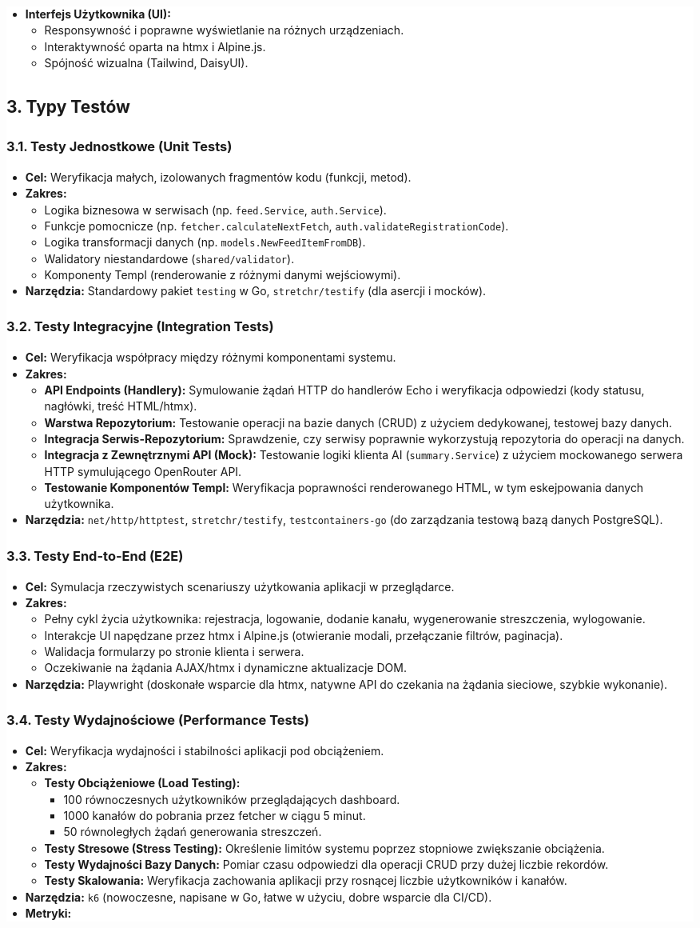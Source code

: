- **Interfejs Użytkownika (UI):**
  - Responsywność i poprawne wyświetlanie na różnych urządzeniach.
  - Interaktywność oparta na htmx i Alpine.js.
  - Spójność wizualna (Tailwind, DaisyUI).

## 3. Typy Testów

### 3.1. Testy Jednostkowe (Unit Tests)

- **Cel:** Weryfikacja małych, izolowanych fragmentów kodu (funkcji, metod).
- **Zakres:**
  - Logika biznesowa w serwisach (np. `feed.Service`, `auth.Service`).
  - Funkcje pomocnicze (np. `fetcher.calculateNextFetch`, `auth.validateRegistrationCode`).
  - Logika transformacji danych (np. `models.NewFeedItemFromDB`).
  - Walidatory niestandardowe (`shared/validator`).
  - Komponenty Templ (renderowanie z różnymi danymi wejściowymi).
- **Narzędzia:** Standardowy pakiet `testing` w Go, `stretchr/testify` (dla asercji i mocków).

### 3.2. Testy Integracyjne (Integration Tests)

- **Cel:** Weryfikacja współpracy między różnymi komponentami systemu.
- **Zakres:**
  - **API Endpoints (Handlery):** Symulowanie żądań HTTP do handlerów Echo i weryfikacja odpowiedzi (kody statusu, nagłówki, treść HTML/htmx).
  - **Warstwa Repozytorium:** Testowanie operacji na bazie danych (CRUD) z użyciem dedykowanej, testowej bazy danych.
  - **Integracja Serwis-Repozytorium:** Sprawdzenie, czy serwisy poprawnie wykorzystują repozytoria do operacji na danych.
  - **Integracja z Zewnętrznymi API (Mock):** Testowanie logiki klienta AI (`summary.Service`) z użyciem mockowanego serwera HTTP symulującego OpenRouter API.
  - **Testowanie Komponentów Templ:** Weryfikacja poprawności renderowanego HTML, w tym eskejpowania danych użytkownika.
- **Narzędzia:** `net/http/httptest`, `stretchr/testify`, `testcontainers-go` (do zarządzania testową bazą danych PostgreSQL).

### 3.3. Testy End-to-End (E2E)

- **Cel:** Symulacja rzeczywistych scenariuszy użytkowania aplikacji w przeglądarce.
- **Zakres:**
  - Pełny cykl życia użytkownika: rejestracja, logowanie, dodanie kanału, wygenerowanie streszczenia, wylogowanie.
  - Interakcje UI napędzane przez htmx i Alpine.js (otwieranie modali, przełączanie filtrów, paginacja).
  - Walidacja formularzy po stronie klienta i serwera.
  - Oczekiwanie na żądania AJAX/htmx i dynamiczne aktualizacje DOM.
- **Narzędzia:** Playwright (doskonałe wsparcie dla htmx, natywne API do czekania na żądania sieciowe, szybkie wykonanie).

### 3.4. Testy Wydajnościowe (Performance Tests)

- **Cel:** Weryfikacja wydajności i stabilności aplikacji pod obciążeniem.
- **Zakres:**
  - **Testy Obciążeniowe (Load Testing):**
    - 100 równoczesnych użytkowników przeglądających dashboard.
    - 1000 kanałów do pobrania przez fetcher w ciągu 5 minut.
    - 50 równoległych żądań generowania streszczeń.
  - **Testy Stresowe (Stress Testing):** Określenie limitów systemu poprzez stopniowe zwiększanie obciążenia.
  - **Testy Wydajności Bazy Danych:** Pomiar czasu odpowiedzi dla operacji CRUD przy dużej liczbie rekordów.
  - **Testy Skalowania:** Weryfikacja zachowania aplikacji przy rosnącej liczbie użytkowników i kanałów.
- **Narzędzia:** `k6` (nowoczesne, napisane w Go, łatwe w użyciu, dobre wsparcie dla CI/CD).
- **Metryki:**